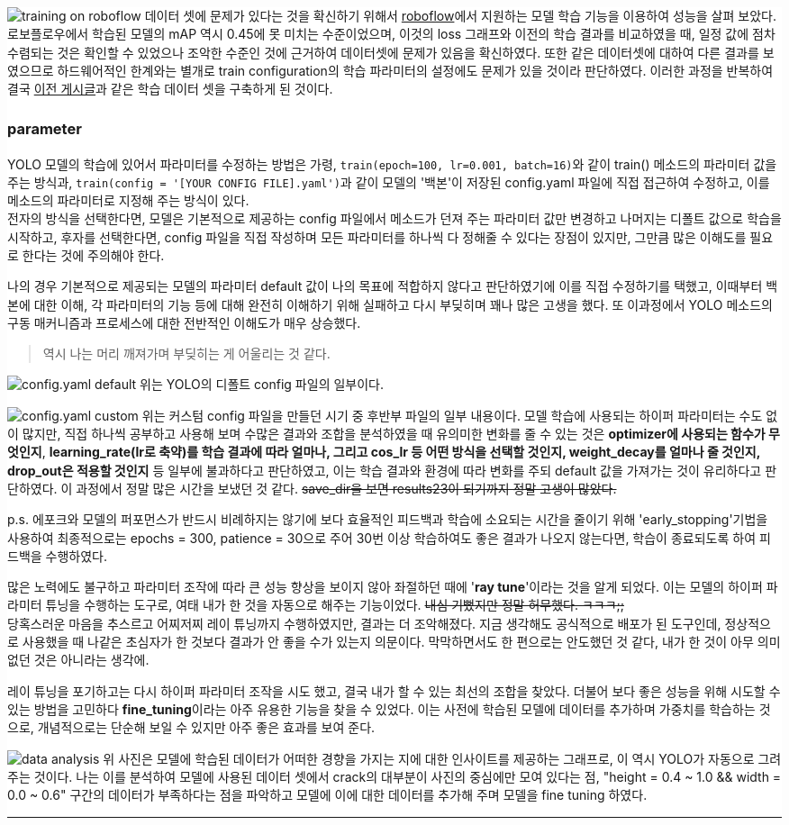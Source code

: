 

![training on roboflow](https://github.com/HoonC-corgi/Crack_Detection_using_YOLOv8_Instance_Segmentation/assets/118245330/d99cfa9d-038d-48a2-86a5-541c93fa5776)
데이터 셋에 문제가 있다는 것을 확신하기 위해서 [roboflow](https://roboflow.com)에서 지원하는 모델 학습 기능을 이용하여 성능을 살펴 보았다. 로보플로우에서 학습된 모델의 mAP 역시 0.45에 못 미치는 수준이었으며, 이것의 loss 그래프와 이전의 학습 결과를 비교하였을 때, 일정 값에 점차 수렴되는 것은 확인할 수 있었으나 조악한 수준인 것에 근거하여 데이터셋에 문제가 있음을 확신하였다. 또한 같은 데이터셋에 대하여 다른 결과를 보였으므로 하드웨어적인 한계와는 별개로 train configuration의 학습 파라미터의 설정에도 문제가 있을 것이라 판단하였다. 이러한 과정을 반복하여 결국 [이전 게시글](https://hoonc-corgi.github.io/2023/11/24/YOLOv8-콘크리트-크랙-탐지-(2)-학습-데이터-셋-준비에-관하여.html)과 같은 학습 데이터 셋을 구축하게 된 것이다.


### parameter

YOLO 모델의 학습에 있어서 파라미터를 수정하는 방법은 가령, ```train(epoch=100, lr=0.001, batch=16)```와 같이 train() 메소드의 파라미터 값을 주는 방식과, ```train(config = '[YOUR CONFIG FILE].yaml')```과 같이 모델의 '백본'이 저장된 config.yaml 파일에 직접 접근하여 수정하고, 이를 메소드의 파라미터로 지정해 주는 방식이 있다.   
전자의 방식을 선택한다면, 모델은 기본적으로 제공하는 config 파일에서 메소드가 던져 주는 파라미터 값만 변경하고 나머지는 디폴트 값으로 학습을 시작하고, 후자를 선택한다면, config 파일을 직접 작성하며 모든 파라미터를 하나씩 다 정해줄 수 있다는 장점이 있지만, 그만큼 많은 이해도를 필요로 한다는 것에 주의해야 한다.  

나의 경우 기본적으로 제공되는 모델의 파라미터 default 값이 나의 목표에 적합하지 않다고 판단하였기에 이를 직접 수정하기를 택했고, 이때부터 백본에 대한 이해, 각 파라미터의 기능 등에 대해 완전히 이해하기 위해 실패하고 다시 부딪히며 꽤나 많은 고생을 했다. 또 이과정에서 YOLO 메소드의 구동 매커니즘과 프로세스에 대한 전반적인 이해도가 매우 상승했다.  
> 역시 나는 머리 깨져가며 부딪히는 게 어울리는 것 같다.


![config.yaml default](https://github.com/HoonC-corgi/Crack_Detection_using_YOLOv8_Instance_Segmentation/assets/118245330/4acbd8cb-c8fe-4138-b5d3-ca9a226e9e3a)
위는 YOLO의 디폴트 config 파일의 일부이다.


![config.yaml custom](https://github.com/HoonC-corgi/Crack_Detection_using_YOLOv8_Instance_Segmentation/assets/118245330/0a1cb5e8-511a-4d2f-a014-e9ab14a6aa46)
위는 커스텀 config 파일을 만들던 시기 중 후반부 파일의 일부 내용이다. 모델 학습에 사용되는 하이퍼 파라미터는 수도 없이 많지만, 직접 하나씩 공부하고 사용해 보며 수많은 결과와 조합을 분석하였을 때 유의미한 변화를 줄 수 있는 것은 **optimizer에 사용되는 함수가 무엇인지**, **learning_rate(lr로 축약)를 학습 결과에 따라 얼마나, 그리고 cos_lr 등 어떤 방식을 선택할 것인지, weight_decay를 얼마나 줄 것인지, drop_out은 적용할 것인지** 등 일부에 불과하다고 판단하였고, 이는 학습 결과와 환경에 따라 변화를 주되 default 값을 가져가는 것이 유리하다고 판단하였다. 이 과정에서 정말 많은 시간을 보냈던 것 같다. ~~save_dir을 보면 results23이 되기까지 정말 고생이 많았다.~~


p.s. 에포크와 모델의 퍼포먼스가 반드시 비례하지는 않기에 보다 효율적인 피드백과 학습에 소요되는 시간을 줄이기 위해 'early_stopping'기법을 사용하여 최종적으로는 epochs = 300, patience = 30으로 주어 30번 이상 학습하여도 좋은 결과가 나오지 않는다면, 학습이 종료되도록 하여 피드백을 수행하였다.


많은 노력에도 불구하고 파라미터 조작에 따라 큰 성능 향상을 보이지 않아 좌절하던 때에 '**ray tune**'이라는 것을 알게 되었다. 이는 모델의 하이퍼 파라미터 튜닝을 수행하는 도구로, 여태 내가 한 것을 자동으로 해주는 기능이었다. ~~내심 기뻤지만 정말 허무했다. ㅋㅋㅋ;;~~  
당혹스러운 마음을 추스르고 어찌저찌 레이 튜닝까지 수행하였지만, 결과는 더 조악해졌다. 지금 생각해도 공식적으로 배포가 된 도구인데, 정상적으로 사용했을 때 나같은 초심자가 한 것보다 결과가 안 좋을 수가 있는지 의문이다. 막막하면서도 한 편으로는 안도했던 것 같다, 내가 한 것이 아무 의미 없던 것은 아니라는 생각에.


레이 튜닝을 포기하고는 다시 하이퍼 파라미터 조작을 시도 했고, 결국 내가 할 수 있는 최선의 조합을 찾았다. 더불어 보다 좋은 성능을 위해 시도할 수 있는 방법을 고민하다 **fine_tuning**이라는 아주 유용한 기능을 찾을 수 있었다. 이는 사전에 학습된 모델에 데이터를 추가하며 가중치를 학습하는 것으로, 개념적으로는 단순해 보일 수 있지만 아주 좋은 효과를 보여 준다. 

![data analysis](https://github.com/HoonC-corgi/Crack_Detection_using_YOLOv8_Instance_Segmentation/assets/118245330/316515f5-452b-426b-922f-f70132973727)
위 사진은 모델에 학습된 데이터가 어떠한 경향을 가지는 지에 대한 인사이트를 제공하는 그래프로, 이 역시 YOLO가 자동으로 그려주는 것이다. 나는 이를 분석하여 모델에 사용된 데이터 셋에서 crack의 대부분이 사진의 중심에만 모여 있다는 점, "height = 0.4 ~ 1.0 && width = 0.0 ~ 0.6" 구간의 데이터가 부족하다는 점을 파악하고 모델에 이에 대한 데이터를 추가해 주며 모델을 fine tuning 하였다.

---
